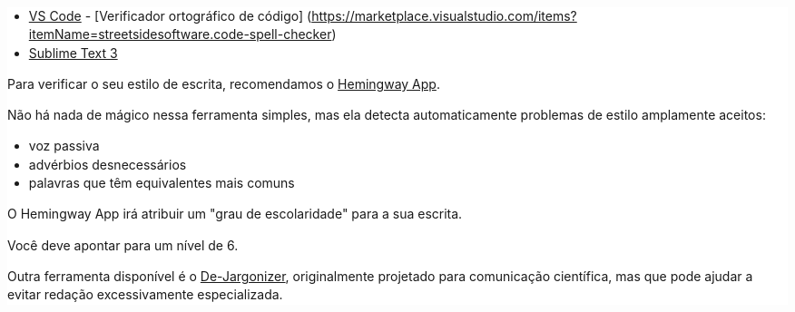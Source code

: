- [VS Code](https://code.visualstudio.com/) - [Verificador ortográfico de código] (https://marketplace.visualstudio.com/items?itemName=streetsidesoftware.code-spell-checker)
- [Sublime Text 3](https://www.sublimetext.com/docs/3/spell_checking.html)

Para verificar o seu estilo de escrita, recomendamos o [Hemingway App](http://www.hemingwayapp.com/).

Não há nada de mágico nessa ferramenta simples, mas ela detecta automaticamente problemas de estilo amplamente aceitos:

- voz passiva
- advérbios desnecessários
- palavras que têm equivalentes mais comuns

O Hemingway App irá atribuir um "grau de escolaridade" para a sua escrita.

Você deve apontar para um nível de 6.

Outra ferramenta disponível é o [De-Jargonizer](http://scienceandpublic.com/), originalmente projetado para comunicação científica, mas que pode ajudar a evitar redação excessivamente especializada.
